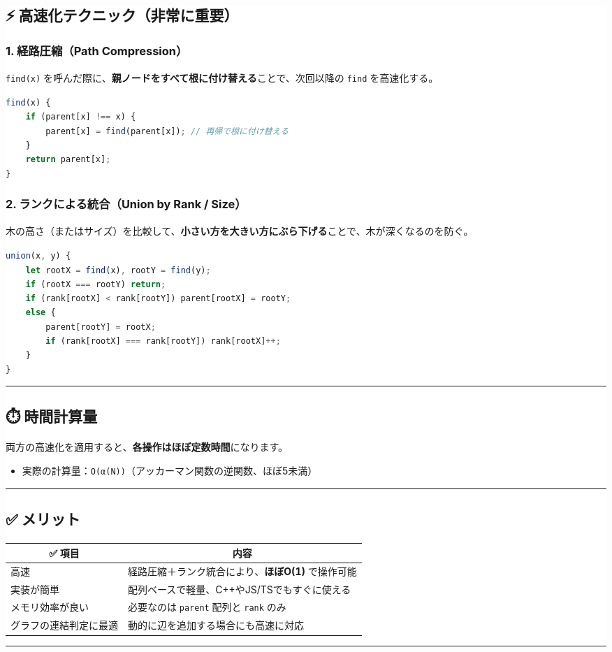 
## ⚡ 高速化テクニック（非常に重要）

### 1. 経路圧縮（Path Compression）

`find(x)` を呼んだ際に、**親ノードをすべて根に付け替える**ことで、次回以降の `find` を高速化する。

```ts
find(x) {
    if (parent[x] !== x) {
        parent[x] = find(parent[x]); // 再帰で根に付け替える
    }
    return parent[x];
}
```

### 2. ランクによる統合（Union by Rank / Size）

木の高さ（またはサイズ）を比較して、**小さい方を大きい方にぶら下げる**ことで、木が深くなるのを防ぐ。

```ts
union(x, y) {
    let rootX = find(x), rootY = find(y);
    if (rootX === rootY) return;
    if (rank[rootX] < rank[rootY]) parent[rootX] = rootY;
    else {
        parent[rootY] = rootX;
        if (rank[rootX] === rank[rootY]) rank[rootX]++;
    }
}
```

---

## ⏱️ 時間計算量

両方の高速化を適用すると、**各操作はほぼ定数時間**になります。

* 実際の計算量：`O(α(N))`（アッカーマン関数の逆関数、ほぼ5未満）

---

## ✅ メリット

| ✅ 項目        | 内容                             |
| ----------- | ------------------------------ |
| 高速          | 経路圧縮＋ランク統合により、**ほぼO(1)** で操作可能 |
| 実装が簡単       | 配列ベースで軽量、C++やJS/TSでもすぐに使える     |
| メモリ効率が良い    | 必要なのは `parent` 配列と `rank` のみ   |
| グラフの連結判定に最適 | 動的に辺を追加する場合にも高速に対応             |

---